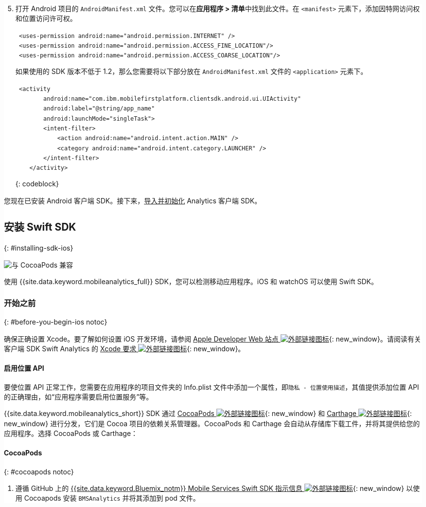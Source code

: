 5. 打开 Android 项目的 `AndroidManifest.xml` 文件。您可以在**应用程序 > 清单**中找到此文件。在 `<manifest>` 元素下，添加因特网访问权和位置访问许可权。

	```
	 <uses-permission android:name="android.permission.INTERNET" />
	 <uses-permission android:name="android.permission.ACCESS_FINE_LOCATION"/>
	 <uses-permission android:name="android.permission.ACCESS_COARSE_LOCATION"/>
	```
   如果使用的 SDK 版本不低于 1.2，那么您需要将以下部分放在 `AndroidManifest.xml` 文件的 `<application>` 元素下。
   	
    ```
	 <activity
            android:name="com.ibm.mobilefirstplatform.clientsdk.android.ui.UIActivity"
            android:label="@string/app_name"
            android:launchMode="singleTask">
            <intent-filter>
                <action android:name="android.intent.action.MAIN" />
                <category android:name="android.intent.category.LAUNCHER" />
            </intent-filter>
        </activity>
	```
   	{: codeblock}
   

您现在已安装 Android 客户端 SDK。接下来，[导入并初始化](sdk.html#initalize-ma-sdk) Analytics 客户端 SDK。   

## 安装 Swift SDK
{: #installing-sdk-ios}

![与 CocoaPods 兼容](https://img.shields.io/cocoapods/v/BMSAnalytics.svg)

使用 {{site.data.keyword.mobileanalytics_full}} SDK，您可以检测移动应用程序。iOS 和 watchOS 可以使用 Swift SDK。

### 开始之前
{: #before-you-begin-ios notoc}

确保正确设置 Xcode。要了解如何设置 iOS 开发环境，请参阅 [Apple Developer Web 站点 ![外部链接图标](../../icons/launch-glyph.svg "外部链接图标")](https://developer.apple.com/support/xcode/){: new_window}。请阅读有关客户端 SDK Swift Analytics 的 [Xcode 要求 ![外部链接图标](../../icons/launch-glyph.svg "外部链接图标")](https://github.com/ibm-bluemix-mobile-services/bms-clientsdk-swift-analytics/tree/development#requirements){: new_window}。

#### 启用位置 API 
要使位置 API 正常工作，您需要在应用程序的项目文件夹的 Info.plist 文件中添加一个属性，即`隐私 - 位置使用描述`，其值提供添加位置 API 的正确理由，如“应用程序需要启用位置服务”等。

{{site.data.keyword.mobileanalytics_short}} SDK 通过 [CocoaPods ![外部链接图标](../../icons/launch-glyph.svg "外部链接图标")](https://cocoapods.org/){: new_window} 和 [Carthage ![外部链接图标](../../icons/launch-glyph.svg "外部链接图标")](https://github.com/Carthage/Carthage#getting-started){: new_window} 进行分发，它们是 Cocoa 项目的依赖关系管理器。CocoaPods 和 Carthage 会自动从存储库下载工件，并将其提供给您的应用程序。选择 CocoaPods 或 Carthage：

#### CocoaPods
{: #cocoapods notoc}

1. 遵循 GitHub 上的 [{{site.data.keyword.Bluemix_notm}} Mobile Services Swift SDK 指示信息 ![外部链接图标](../../icons/launch-glyph.svg "外部链接图标")](https://github.com/ibm-bluemix-mobile-services/bms-clientsdk-swift-analytics/tree/development#cocoapods){: new_window} 以使用 Cocoapods 安装 `BMSAnalytics` 并将其添加到 pod 文件。 
	